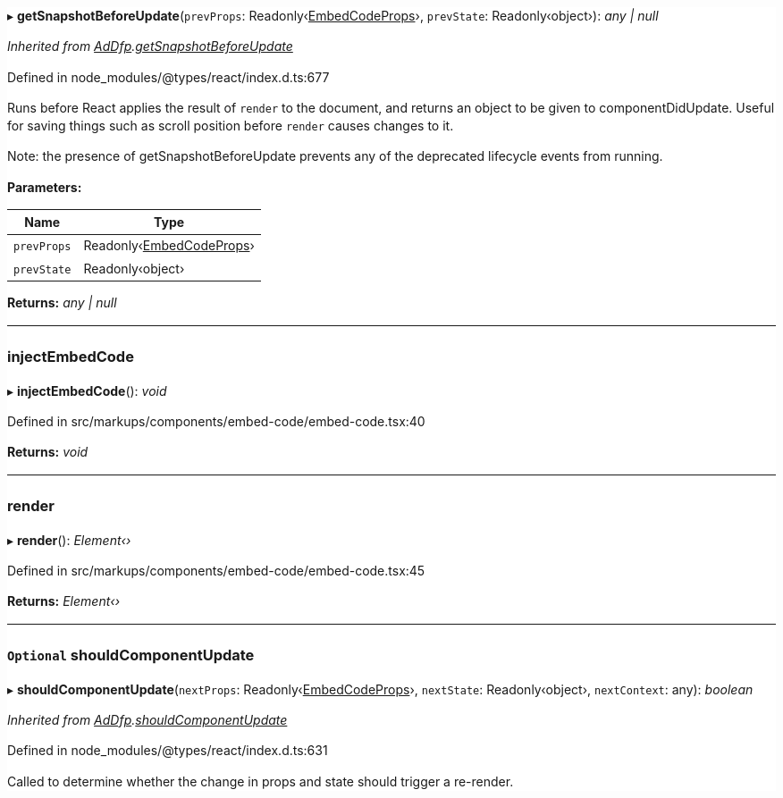▸ **getSnapshotBeforeUpdate**(`prevProps`: Readonly‹[EmbedCodeProps](../modules/_src_markups_components_embed_code_embed_code_.md#embedcodeprops)›, `prevState`: Readonly‹object›): *any | null*

*Inherited from [AdDfp](_src_markups_components_ad_dfp_ad_dfp_.addfp.md).[getSnapshotBeforeUpdate](_src_markups_components_ad_dfp_ad_dfp_.addfp.md#optional-getsnapshotbeforeupdate)*

Defined in node_modules/@types/react/index.d.ts:677

Runs before React applies the result of `render` to the document, and
returns an object to be given to componentDidUpdate. Useful for saving
things such as scroll position before `render` causes changes to it.

Note: the presence of getSnapshotBeforeUpdate prevents any of the deprecated
lifecycle events from running.

**Parameters:**

Name | Type |
------ | ------ |
`prevProps` | Readonly‹[EmbedCodeProps](../modules/_src_markups_components_embed_code_embed_code_.md#embedcodeprops)› |
`prevState` | Readonly‹object› |

**Returns:** *any | null*

___

###  injectEmbedCode

▸ **injectEmbedCode**(): *void*

Defined in src/markups/components/embed-code/embed-code.tsx:40

**Returns:** *void*

___

###  render

▸ **render**(): *Element‹›*

Defined in src/markups/components/embed-code/embed-code.tsx:45

**Returns:** *Element‹›*

___

### `Optional` shouldComponentUpdate

▸ **shouldComponentUpdate**(`nextProps`: Readonly‹[EmbedCodeProps](../modules/_src_markups_components_embed_code_embed_code_.md#embedcodeprops)›, `nextState`: Readonly‹object›, `nextContext`: any): *boolean*

*Inherited from [AdDfp](_src_markups_components_ad_dfp_ad_dfp_.addfp.md).[shouldComponentUpdate](_src_markups_components_ad_dfp_ad_dfp_.addfp.md#optional-shouldcomponentupdate)*

Defined in node_modules/@types/react/index.d.ts:631

Called to determine whether the change in props and state should trigger a re-render.
